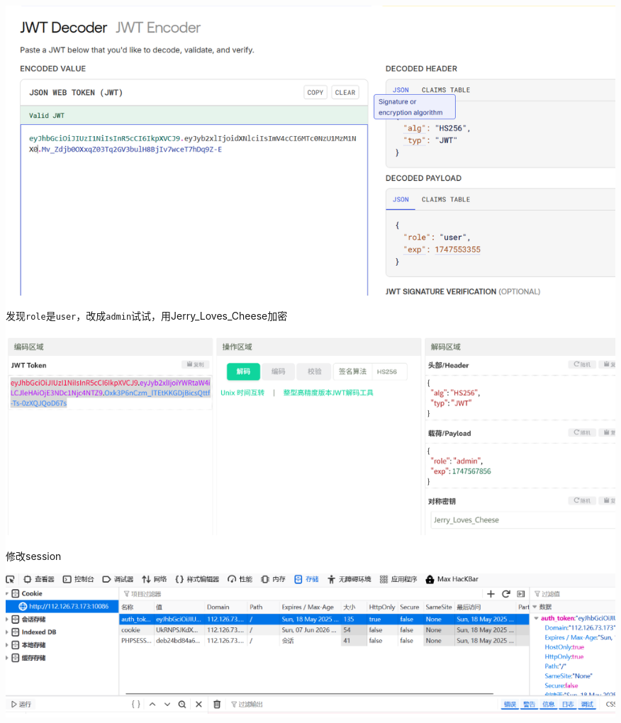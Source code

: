 ![图片14](./assets/图片14-1747740745011-75.png)

发现`role`是`user`，改成`admin`试试，用Jerry_Loves_Cheese加密

 

![图片15](./assets/图片15-1747740748548-77.png)

修改session

![图片16](./assets/图片16-1747740757439-79.png)
